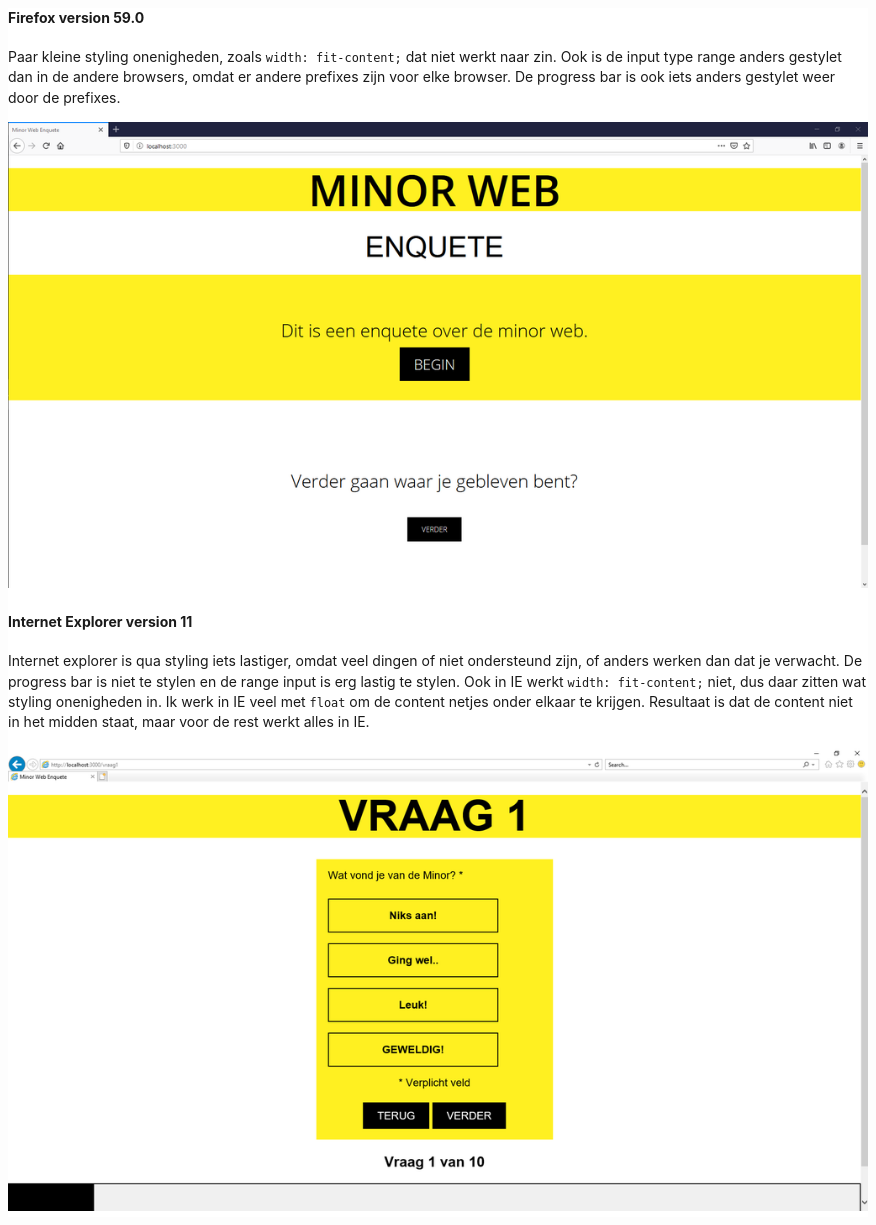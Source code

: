 #### Firefox version 59.0
Paar kleine styling onenigheden, zoals `width: fit-content;` dat niet werkt naar zin. Ook is de input type range anders gestylet dan in de andere browsers, omdat er andere prefixes zijn voor elke browser. De progress bar is ook iets anders gestylet weer door de prefixes.

![](https://github.com/RobinFrugte97/Browser-Technologies-2020/blob/master/screenshots/firefox.png)

#### Internet Explorer version 11
Internet explorer is qua styling iets lastiger, omdat veel dingen of niet ondersteund zijn, of anders werken dan dat je verwacht. De progress bar is niet te stylen en de range input is erg lastig te stylen. Ook in IE werkt `width: fit-content;` niet, dus daar zitten wat styling onenigheden in. Ik werk in IE veel met `float` om de content netjes onder elkaar te krijgen. Resultaat is dat de content niet in het midden staat, maar voor de rest werkt alles in IE.

![](https://github.com/RobinFrugte97/Browser-Technologies-2020/blob/master/screenshots/internetexplorer.png)
